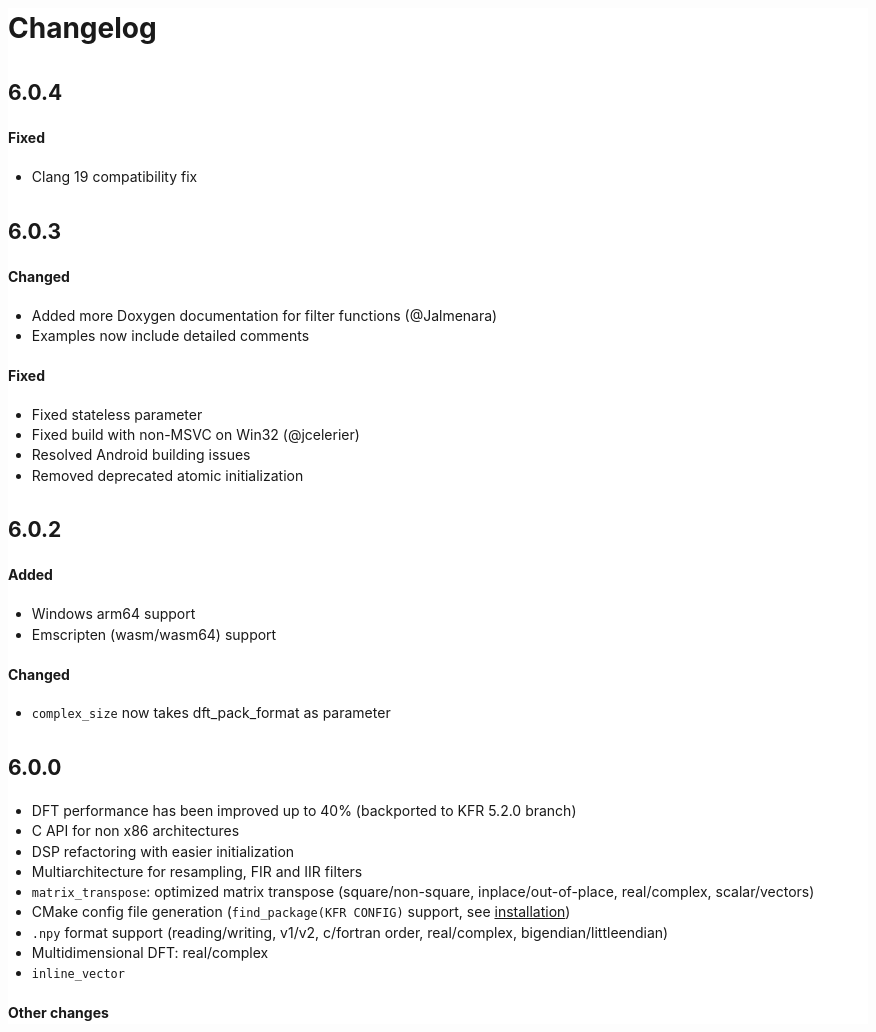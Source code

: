 # Changelog

## 6.0.4

#### Fixed

- Clang 19 compatibility fix

## 6.0.3

#### Changed

- Added more Doxygen documentation for filter functions (@Jalmenara)
- Examples now include detailed comments

#### Fixed

- Fixed stateless parameter
- Fixed build with non-MSVC on Win32 (@jcelerier)
- Resolved Android building issues
- Removed deprecated atomic initialization

## 6.0.2

#### Added

- Windows arm64 support
- Emscripten (wasm/wasm64) support

#### Changed

- `complex_size` now takes dft_pack_format as parameter

## 6.0.0

- DFT performance has been improved up to 40% (backported to KFR 5.2.0 branch)
- C API for non x86 architectures
- DSP refactoring with easier initialization
- Multiarchitecture for resampling, FIR and IIR filters
- `matrix_transpose`: optimized matrix transpose (square/non-square, inplace/out-of-place, real/complex, scalar/vectors)
- CMake config file generation (`find_package(KFR CONFIG)` support, see [installation](installation.md))
- `.npy` format support (reading/writing, v1/v2, c/fortran order, real/complex, bigendian/littleendian)
- Multidimensional DFT: real/complex
- `inline_vector`

#### Other changes
